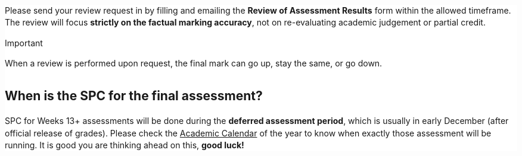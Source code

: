 Please send your review request in by filling and emailing the  **Review of Assessment Results** form within the allowed timeframe. The review will focus **strictly on the factual marking accuracy**, not on re-evaluating academic judgement or partial credit.

> [!IMPORTANT]
> When a review is performed upon request, the final mark can go up, stay the same, or go down.

## When is the SPC for the final assessment?

SPC for Weeks 13+ assessments will be done during the **deferred assessment period**, which is usually in early December (after official release of grades). Please check the [Academic Calendar][RMIT-CALENDAR] of the year to know when exactly those assessment will be running. It is good you are thinking ahead on this, **good luck!**


[AIMA-BOOK]: https://aima.cs.berkeley.edu/global-index.html
[FORUM-FAQ]: https://docs.google.com/document/d/1HdrY91LIPRZOEni_jsCwmN8Oc8MrUzljen6qHzbtQeU/edit?usp=sharing
[FORUM-POSTING]: https://docs.google.com/document/d/1HdrY91LIPRZOEni_jsCwmN8Oc8MrUzljen6qHzbtQeU/edit#heading=h.nj8m4hp7jeo2
[RMIT-SPC]: http://www.rmit.edu.au/students/specialconsideration
[RMIT-CALENDAR]: https://www.rmit.edu.au/students/my-course/important-dates


